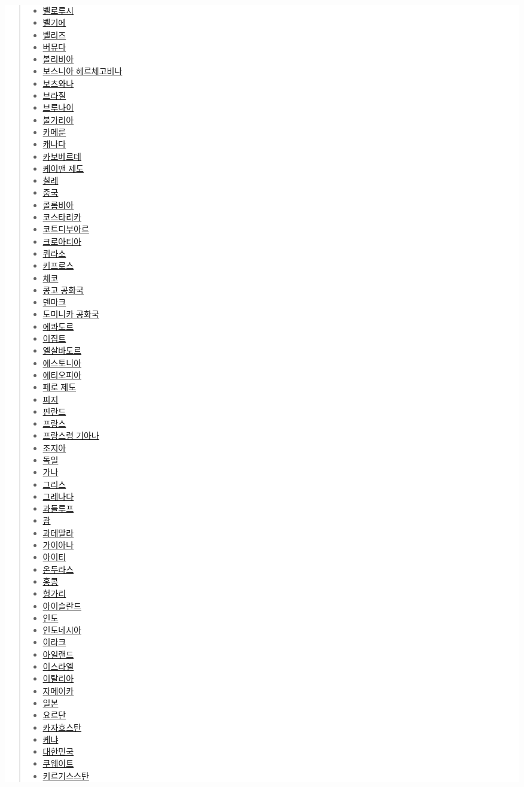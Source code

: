 > - [벨로루시](../pay/belarus.md)
> - [벨기에](../pay/belgium.md)
> - [벨리즈](../pay/belize.md)
> - [버뮤다](../pay/bermuda.md)
> - [볼리비아](../pay/bolivia.md)
> - [보스니아 헤르체고비나](../pay/bosnia-and-herzegovina.md)
> - [보츠와나](../pay/botswana.md)
> - [브라질](../pay/brazil.md)
> - [브루나이](../pay/brunei.md)
> - [불가리아](../pay/bulgaria.md)
> - [카메룬](../pay/cameroon.md)
> - [캐나다](../pay/canada.md)
> - [카보베르데](../pay/cape-verde.md)
> - [케이맨 제도](../pay/cayman-islands.md)
> - [칠레](../pay/chile.md)
> - [중국](../pay/china-prc.md)
> - [콜롬비아](../pay/colombia.md)
> - [코스타리카](../pay/costa-rica.md)
> - [코트디부아르](../pay/cote-divoire.md)
> - [크로아티아](../pay/croatia.md)
> - [퀴라소](../pay/curacao.md)
> - [키프로스](../pay/cyprus.md)
> - [체코](../pay/czech-republic.md)
> - [콩고 공화국](../pay/democratic-republic-of-congo.md)
> - [덴마크](../pay/denmark.md)
> - [도미니카 공화국](../pay/dominican-republic.md)
> - [에콰도르](../pay/ecuador.md)
> - [이집트](../pay/egypt.md)
> - [엘살바도르](../pay/el-salvador.md)
> - [에스토니아](../pay/estonia.md)
> - [에티오피아](../pay/ethiopia.md)
> - [페로 제도](../pay/faroe-islands.md)
> - [피지](../pay/fiji.md)
> - [핀란드](../pay/finland.md)
> - [프랑스](../pay/france.md)
> - [프랑스령 기아나](../pay/french-guiana.md)
> - [조지아](../pay/georgia.md)
> - [독일](../pay/germany.md)
> - [가나](../pay/ghana.md)
> - [그리스](../pay/greece.md)
> - [그레나다](../pay/grenada.md)
> - [과들루프](../pay/guadeloupe.md)
> - [괌](../pay/guam.md)
> - [과테말라](../pay/guatemala.md)
> - [가이아나](../pay/guyana.md)
> - [아이티](../pay/haiti.md)
> - [온두라스](../pay/honduras.md)
> - [홍콩](../pay/hong-kong.md)
> - [헝가리](../pay/hungary.md)
> - [아이슬란드](../pay/iceland.md)
> - [인도](../pay/india.md)
> - [인도네시아](../pay/indonesia.md)
> - [이라크](../pay/iraq.md)
> - [아일랜드](../pay/ireland.md)
> - [이스라엘](../pay/israel.md)
> - [이탈리아](../pay/italy.md)
> - [자메이카](../pay/jamaica.md)
> - [일본](../pay/japan.md)
> - [요르단](../pay/jordan.md)
> - [카자흐스탄](../pay/kazakhstan.md)
> - [케냐](../pay/kenya.md)
> - [대한민국](../pay/korea.md)
> - [쿠웨이트](../pay/kuwait.md)
> - [키르기스스탄](../pay/kyrgyzstan.md)